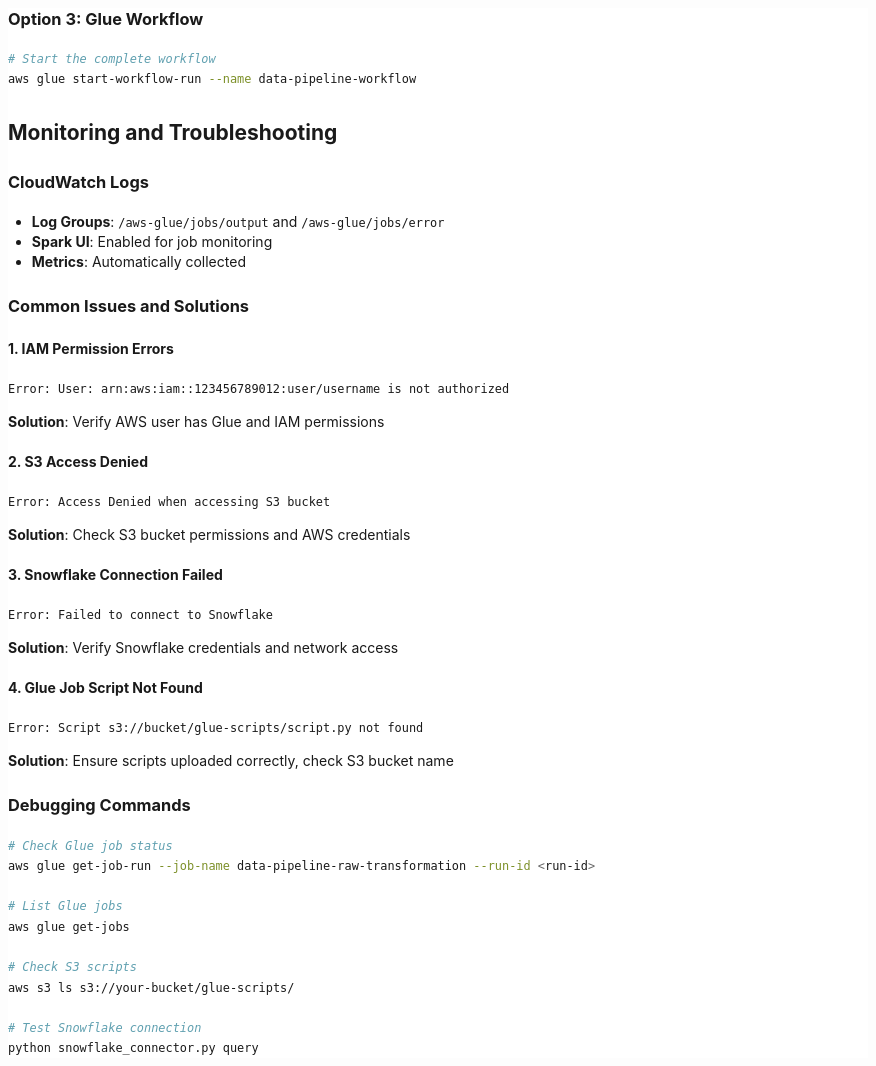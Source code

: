 ### Option 3: Glue Workflow
```bash
# Start the complete workflow
aws glue start-workflow-run --name data-pipeline-workflow
```

## Monitoring and Troubleshooting

### CloudWatch Logs
- **Log Groups**: `/aws-glue/jobs/output` and `/aws-glue/jobs/error`
- **Spark UI**: Enabled for job monitoring
- **Metrics**: Automatically collected

### Common Issues and Solutions

#### 1. **IAM Permission Errors**
```
Error: User: arn:aws:iam::123456789012:user/username is not authorized
```
**Solution**: Verify AWS user has Glue and IAM permissions

#### 2. **S3 Access Denied**
```
Error: Access Denied when accessing S3 bucket
```
**Solution**: Check S3 bucket permissions and AWS credentials

#### 3. **Snowflake Connection Failed**
```
Error: Failed to connect to Snowflake
```
**Solution**: Verify Snowflake credentials and network access

#### 4. **Glue Job Script Not Found**
```
Error: Script s3://bucket/glue-scripts/script.py not found
```
**Solution**: Ensure scripts uploaded correctly, check S3 bucket name

### Debugging Commands

```bash
# Check Glue job status
aws glue get-job-run --job-name data-pipeline-raw-transformation --run-id <run-id>

# List Glue jobs
aws glue get-jobs

# Check S3 scripts
aws s3 ls s3://your-bucket/glue-scripts/

# Test Snowflake connection
python snowflake_connector.py query
```
